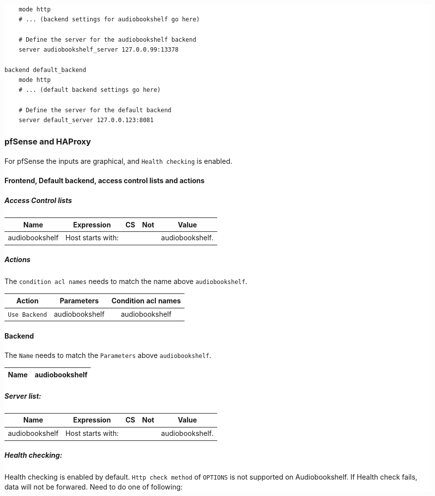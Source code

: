 ```make
    mode http
    # ... (backend settings for audiobookshelf go here)

    # Define the server for the audiobookshelf backend
    server audiobookshelf_server 127.0.0.99:13378

backend default_backend
    mode http
    # ... (default backend settings go here)

    # Define the server for the default backend
    server default_server 127.0.0.123:8081

```

### pfSense and HAProxy

For pfSense the inputs are graphical, and `Health checking` is enabled.

#### Frontend, Default backend, access control lists and actions

##### Access Control lists

|      Name      |    Expression     | CS  | Not |      Value      |
| :------------: | :---------------: | :-: | :-: | :-------------: |
| audiobookshelf | Host starts with: |     |     | audiobookshelf. |

##### Actions

The `condition acl names` needs to match the name above `audiobookshelf`.

|    Action     |   Parameters   | Condition acl names |
| :-----------: | :------------: | :-----------------: |
| `Use Backend` | audiobookshelf |   audiobookshelf    |

#### Backend

The `Name` needs to match the `Parameters` above `audiobookshelf`.

| Name | audiobookshelf |
| ---- | -------------- |

##### Server list:

|      Name      |    Expression     | CS  | Not |      Value      |
| :------------: | :---------------: | :-: | :-: | :-------------: |
| audiobookshelf | Host starts with: |     |     | audiobookshelf. |

##### Health checking:

Health checking is enabled by default. `Http check method` of `OPTIONS` is not supported on Audiobookshelf. If Health check fails, data will not be forwared. Need to do one of following:
